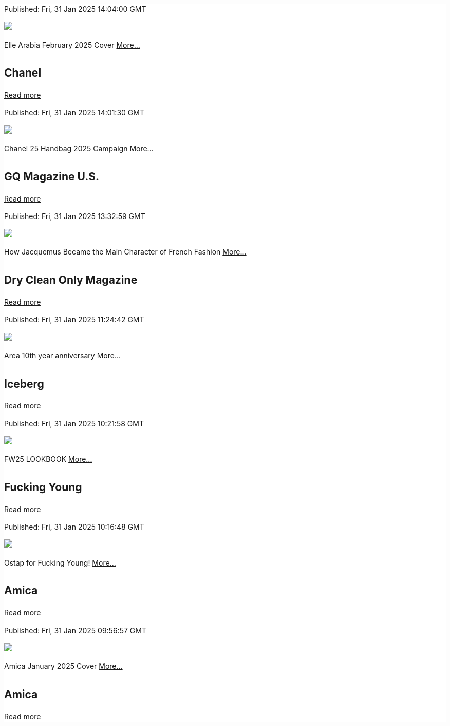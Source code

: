 Published: Fri, 31 Jan 2025 14:04:00 GMT

<p><img src="https://i.mdel.net/i/db/2025/1/2435237/2435237-800w.jpg" /></p>Elle Arabia February 2025 Cover <a href="https://models.com/work/elle-arabia-elle-arabia-february-2025-cover" title="Elle Arabia February 2025 Cover">More...</a>

## Chanel
[Read more](https://models.com/work/chanel-chanel-25-handbag-2025-campaign)

Published: Fri, 31 Jan 2025 14:01:30 GMT

<p><img src="https://i.mdel.net/i/db/2025/1/2435263/2435263-800w.jpg" /></p>Chanel 25 Handbag 2025 Campaign <a href="https://models.com/work/chanel-chanel-25-handbag-2025-campaign" title="Chanel 25 Handbag 2025 Campaign">More...</a>

## GQ Magazine U.S.
[Read more](https://models.com/work/gq-magazine-us-how-jacquemus-became-the-main-character-of-french-fashion)

Published: Fri, 31 Jan 2025 13:32:59 GMT

<p><img src="https://i.mdel.net/i/db/2025/1/2435231/2435231-800w.jpg" /></p>How Jacquemus Became the Main Character of French Fashion <a href="https://models.com/work/gq-magazine-us-how-jacquemus-became-the-main-character-of-french-fashion" title="How Jacquemus Became the Main Character of French Fashion">More...</a>

## Dry Clean Only Magazine
[Read more](https://models.com/work/dry-clean-only-magazine-area-10th-year-anniversary)

Published: Fri, 31 Jan 2025 11:24:42 GMT

<p><img src="https://i.mdel.net/i/db/2025/1/2435122/2435122-800w.jpg" /></p>Area 10th year anniversary <a href="https://models.com/work/dry-clean-only-magazine-area-10th-year-anniversary" title="Area 10th year anniversary">More...</a>

## Iceberg
[Read more](https://models.com/work/iceberg-fw25-lookbook-1)

Published: Fri, 31 Jan 2025 10:21:58 GMT

<p><img src="https://i.mdel.net/i/db/2025/1/2435056/2435056-800w.jpg" /></p>FW25 LOOKBOOK <a href="https://models.com/work/iceberg-fw25-lookbook-1" title="FW25 LOOKBOOK">More...</a>

## Fucking Young
[Read more](https://models.com/work/fucking-young-ostap-for-fucking-young)

Published: Fri, 31 Jan 2025 10:16:48 GMT

<p><img src="https://i.mdel.net/i/db/2025/1/2435081/2435081-800w.jpg" /></p>Ostap for Fucking Young! <a href="https://models.com/work/fucking-young-ostap-for-fucking-young" title="Ostap for Fucking Young!">More...</a>

## Amica
[Read more](https://models.com/work/amica-amica-january-2025-cover)

Published: Fri, 31 Jan 2025 09:56:57 GMT

<p><img src="https://i.mdel.net/i/db/2025/1/2434996/2434996-800w.jpg" /></p>Amica January 2025 Cover <a href="https://models.com/work/amica-amica-january-2025-cover" title="Amica January 2025 Cover">More...</a>

## Amica
[Read more](https://models.com/work/amica-angeli-o-demoni)
